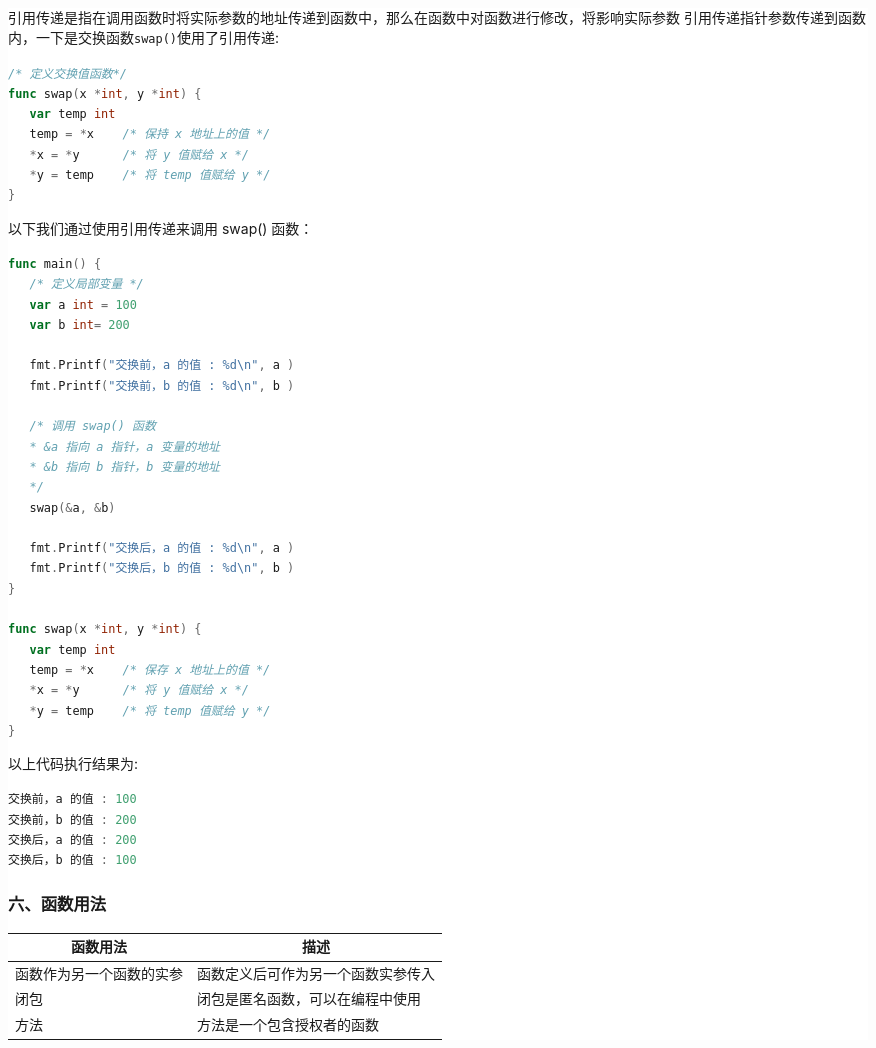 引用传递是指在调用函数时将实际参数的地址传递到函数中，那么在函数中对函数进行修改，将影响实际参数
引用传递指针参数传递到函数内，一下是交换函数`swap()`使用了引用传递:

```go
/* 定义交换值函数*/
func swap(x *int, y *int) {
   var temp int
   temp = *x    /* 保持 x 地址上的值 */
   *x = *y      /* 将 y 值赋给 x */
   *y = temp    /* 将 temp 值赋给 y */
}
```

以下我们通过使用引用传递来调用 swap() 函数：

```go
func main() {
   /* 定义局部变量 */
   var a int = 100
   var b int= 200

   fmt.Printf("交换前，a 的值 : %d\n", a )
   fmt.Printf("交换前，b 的值 : %d\n", b )

   /* 调用 swap() 函数
   * &a 指向 a 指针，a 变量的地址
   * &b 指向 b 指针，b 变量的地址
   */
   swap(&a, &b)

   fmt.Printf("交换后，a 的值 : %d\n", a )
   fmt.Printf("交换后，b 的值 : %d\n", b )
}

func swap(x *int, y *int) {
   var temp int
   temp = *x    /* 保存 x 地址上的值 */
   *x = *y      /* 将 y 值赋给 x */
   *y = temp    /* 将 temp 值赋给 y */
}
```

以上代码执行结果为:

```go
交换前，a 的值 : 100
交换前，b 的值 : 200
交换后，a 的值 : 200
交换后，b 的值 : 100
```

### 六、函数用法

|函数用法|描述|
|---|---|
|函数作为另一个函数的实参|函数定义后可作为另一个函数实参传入|
|闭包|闭包是匿名函数，可以在编程中使用|
|方法|方法是一个包含授权者的函数|

